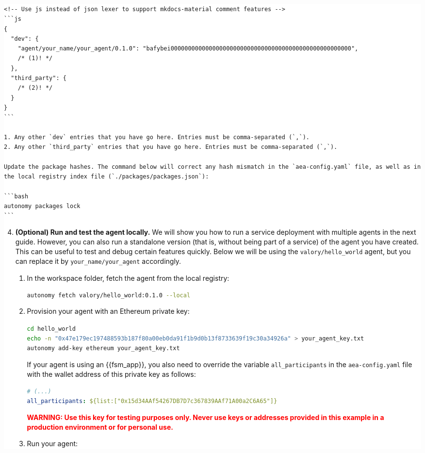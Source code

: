     <!-- Use js instead of json lexer to support mkdocs-material comment features -->
    ```js
    {
      "dev": {
        "agent/your_name/your_agent/0.1.0": "bafybei0000000000000000000000000000000000000000000000000000",
        /* (1)! */
      },
      "third_party": {
        /* (2)! */
      }
    }
    ```

    1. Any other `dev` entries that you have go here. Entries must be comma-separated (`,`).
    2. Any other `third_party` entries that you have go here. Entries must be comma-separated (`,`).

    Update the package hashes. The command below will correct any hash mismatch in the `aea-config.yaml` file, as well as in the local registry index file (`./packages/packages.json`):

    ```bash
    autonomy packages lock
    ```

4. **(Optional) Run and test the agent locally.** We will show you how to run a service deployment with multiple agents in the next guide. However, you can also run a standalone version (that is, without being part of a service) of the agent you have created. This can be useful to test and debug certain features quickly. Below we will be using the `valory/hello_world` agent, but you can replace it by `your_name/your_agent` accordingly.

      1. In the workspace folder, fetch the agent from the local registry:

         ```bash
         autonomy fetch valory/hello_world:0.1.0 --local
         ```

      2. Provision your agent with an Ethereum private key:

         ```bash
         cd hello_world
         echo -n "0x47e179ec197488593b187f80a00eb0da91f1b9d0b13f8733639f19c30a34926a" > your_agent_key.txt
         autonomy add-key ethereum your_agent_key.txt
         ```

         If your agent is using an {{fsm_app}}, you also need to override the variable `all_participants` in the `aea-config.yaml` file with the wallet address of this private key as follows:

         ```yaml title="aea-config.yaml"
         # (...)
         all_participants: ${list:["0x15d34AAf54267DB7D7c367839AAf71A00a2C6A65"]}
         ```

         <span style="color:red">**WARNING: Use this key for testing purposes only. Never use keys or addresses provided in this example in a production environment or for personal use.**</span>

      3. Run your agent:
